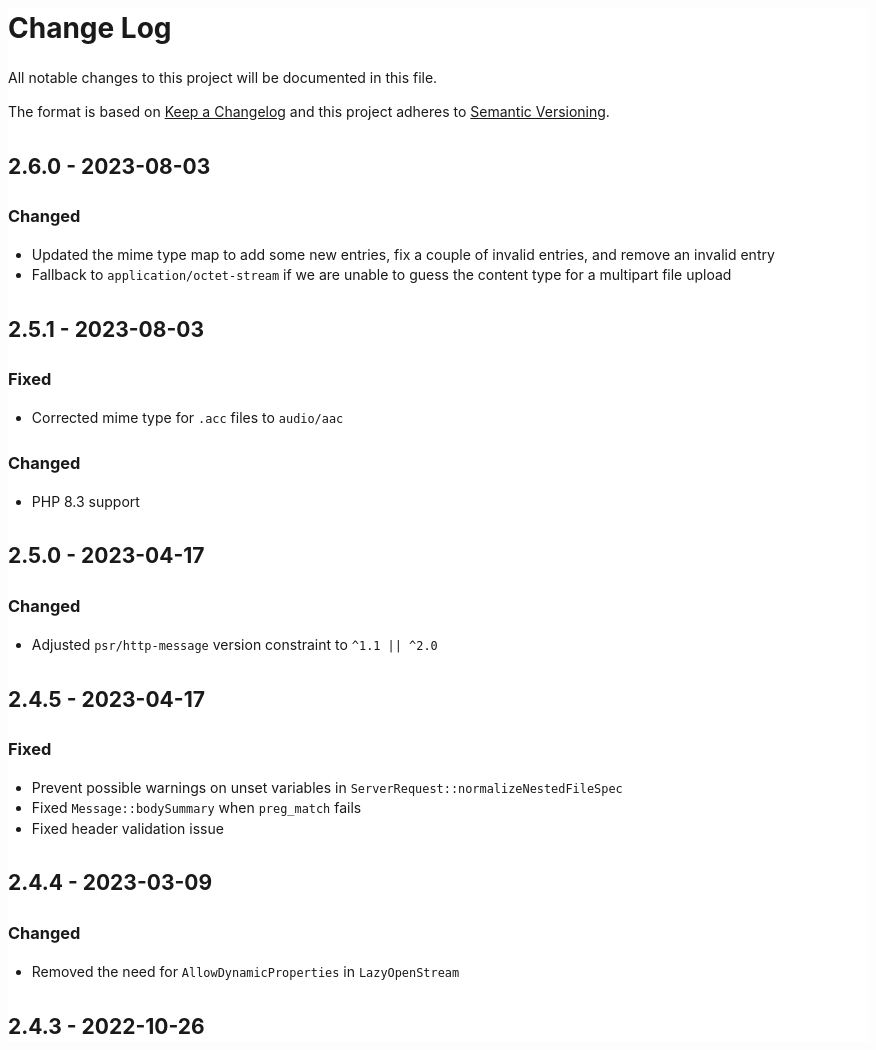 # Change Log

All notable changes to this project will be documented in this file.

The format is based on [Keep a Changelog](https://keepachangelog.com/en/1.0.0/)
and this project adheres to [Semantic Versioning](https://semver.org/spec/v2.0.0.html).

## 2.6.0 - 2023-08-03

### Changed

-   Updated the mime type map to add some new entries, fix a couple of invalid entries, and remove an invalid entry
-   Fallback to `application/octet-stream` if we are unable to guess the content type for a multipart file upload

## 2.5.1 - 2023-08-03

### Fixed

-   Corrected mime type for `.acc` files to `audio/aac`

### Changed

-   PHP 8.3 support

## 2.5.0 - 2023-04-17

### Changed

-   Adjusted `psr/http-message` version constraint to `^1.1 || ^2.0`

## 2.4.5 - 2023-04-17

### Fixed

-   Prevent possible warnings on unset variables in `ServerRequest::normalizeNestedFileSpec`
-   Fixed `Message::bodySummary` when `preg_match` fails
-   Fixed header validation issue

## 2.4.4 - 2023-03-09

### Changed

-   Removed the need for `AllowDynamicProperties` in `LazyOpenStream`

## 2.4.3 - 2022-10-26

